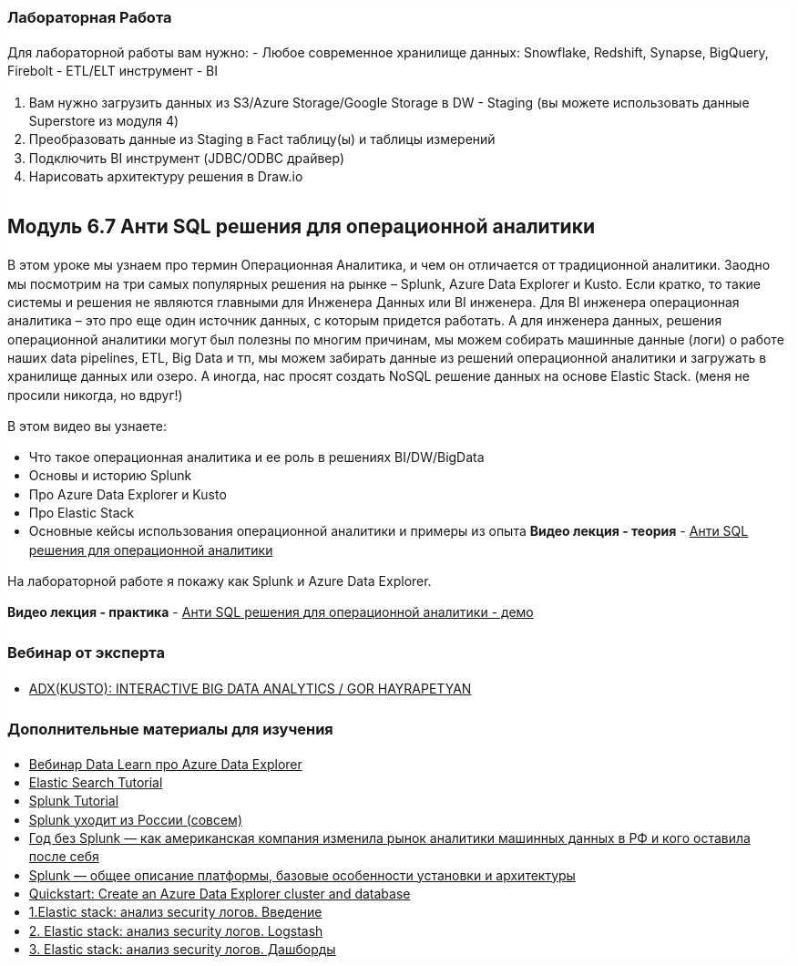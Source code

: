 
### Лабораторная Работа
Для лабораторной работы вам нужно:
	- Любое современное хранилище данных: Snowflake, Redshift, Synapse, BigQuery, Firebolt
	- ETL/ELT инструмент
	- BI

1. Вам нужно загрузить данных из S3/Azure Storage/Google Storage в DW - Staging (вы можете использовать данные Superstore из модуля 4)
2. Преобразовать данные из Staging в Fact таблицу(ы) и таблицы измерений
3. Подключить BI инструмент (JDBC/ODBC драйвер)
4. Нарисовать архитектуру решения в Draw.io

## Модуль 6.7 Анти SQL решения для операционной аналитики

В этом уроке мы узнаем про термин Операционная Аналитика, и чем он отличается от традиционной аналитики. Заодно мы посмотрим на три самых популярных решения на рынке – Splunk, Azure Data Explorer и Kusto. Если кратко, то такие системы и решения не являются главными для Инженера Данных или BI инженера. Для BI инженера операционная аналитика – это про еще один источник данных, с которым придется работать. А для инженера данных, решения операционной аналитики могут был полезны по многим причинам, мы можем собирать машинные данные (логи) о работе наших data pipelines, ETL, Big Data и тп, мы можем забирать данные из решений операционной аналитики и загружать в хранилище данных или озеро. А иногда, нас просят создать NoSQL решение данных на основе Elastic Stack. (меня не просили никогда, но вдруг!)

В этом видео вы узнаете:

- Что такое операционная аналитика и ее роль в решениях BI/DW/BigData
- Основы и историю Splunk
- Про Azure Data Explorer и Kusto
- Про Elastic Stack
- Основные кейсы использования операционной аналитики и примеры из опыта
**Видео лекция - теория** - [Анти SQL решения для операционной аналитики](https://youtu.be/uDwgJGYI8Mw)

На лабораторной работе я покажу как Splunk и Azure Data Explorer.

**Видео лекция - практика** - [Анти SQL решения для операционной аналитики - демо](https://youtu.be/uDwgJGYI8Mw?t=2349)

### Вебинар от эксперта
- [ADX(KUSTO): INTERACTIVE BIG DATA ANALYTICS / GOR HAYRAPETYAN](https://youtu.be/CAdkL9vM6Do)

### Дополнительные материалы для изучения

- [Вебинар Data Learn про Azure Data Explorer](https://youtu.be/CAdkL9vM6Do)
- [Elastic Search Tutorial]( https://www.elastic.co/guide/en/elasticsearch/reference/current/getting-started.html)
- [Splunk Tutorial]( https://docs.splunk.com/Documentation/Splunk/8.2.3/SearchTutorial/WelcometotheSearchTutorial)
- [Splunk уходит из России (совсем)](https://habr.com/ru/post/441004/)
- [Год без Splunk — как американская компания изменила рынок аналитики машинных данных в РФ и кого оставила после себя](https://habr.com/ru/post/484904/)
- [Splunk — общее описание платформы, базовые особенности установки и архитектуры]( https://habr.com/ru/company/tssolution/blog/323814/)
- [Quickstart: Create an Azure Data Explorer cluster and database](https://docs.microsoft.com/en-us/azure/data-explorer/create-cluster-database-portal)
- [1.Elastic stack: анализ security логов. Введение]( https://habr.com/ru/company/tssolution/blog/480570/)
- [2. Elastic stack: анализ security логов. Logstash]( https://habr.com/ru/company/tssolution/blog/481960/)
- [3. Elastic stack: анализ security логов. Дашборды]( https://habr.com/ru/company/tssolution/blog/482054/)
